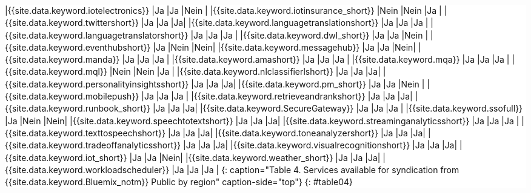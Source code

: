 |{{site.data.keyword.iotelectronics}}  |Ja  |Ja  |Nein |
|{{site.data.keyword.iotinsurance_short}} |Nein   |Nein   |Ja  |
|{{site.data.keyword.twittershort}}		|Ja		|Ja		|Ja|
|{{site.data.keyword.languagetranslationshort}}	|Ja		|Ja		|Ja |
|{{site.data.keyword.languagetranslatorshort}} |Ja  |Ja  |Ja  |
|{{site.data.keyword.dwl_short}}  |Ja  |Ja  |Nein  |
|{{site.data.keyword.eventhubshort}}		|Ja		|Nein		|Nein|
|{{site.data.keyword.messagehub}}		|Ja		|Ja		|Nein|
|{{site.data.keyword.manda}}			|Ja		|Ja		|Ja |
|{{site.data.keyword.amashort}}			|Ja		|Ja		|Ja |
|{{site.data.keyword.mqa}}			|Ja		|Ja		|Ja |
|{{site.data.keyword.mql}}			|Nein		|Nein		|Ja |
|{{site.data.keyword.nlclassifierlshort}} 	|Ja 		|Ja 		|Ja|
|{{site.data.keyword.personalityinsightsshort}}	|Ja		|Ja		|Ja|
|{{site.data.keyword.pm_short}}			|Ja		|Ja		|Nein |
|{{site.data.keyword.mobilepush}}		|Ja		|Ja		|Ja |
|{{site.data.keyword.retrieveandrankshort}}	|Ja 		|Ja 		|Ja|
|{{site.data.keyword.runbook_short}}		|Ja		|Ja		|Ja|
|{{site.data.keyword.SecureGateway}}		|Ja		|Ja		|Ja |
|{{site.data.keyword.ssofull}}			|Ja		|Nein		|Nein|
|{{site.data.keyword.speechtotextshort}}	|Ja 		|Ja	 	|Ja|
|{{site.data.keyword.streaminganalyticsshort}}	|Ja		|Ja		|Ja |
|{{site.data.keyword.texttospeechshort}} 	|Ja 		|Ja	 	|Ja|
|{{site.data.keyword.toneanalyzershort}} 	|Ja 		|Ja 		|Ja|
|{{site.data.keyword.tradeoffanalyticsshort}}	|Ja		|Ja		|Ja|
|{{site.data.keyword.visualrecognitionshort}}	|Ja 		|Ja	 	|Ja|
|{{site.data.keyword.iot_short}}		|Ja		|Ja		|Nein|
|{{site.data.keyword.weather_short}}		|Ja		|Ja		|Ja|
|{{site.data.keyword.workloadscheduler}}	|Ja		|Ja		|Ja |
{: caption="Table 4. Services available for syndication from {{site.data.keyword.Bluemix_notm}} Public by region" caption-side="top"}
{: #table04}
